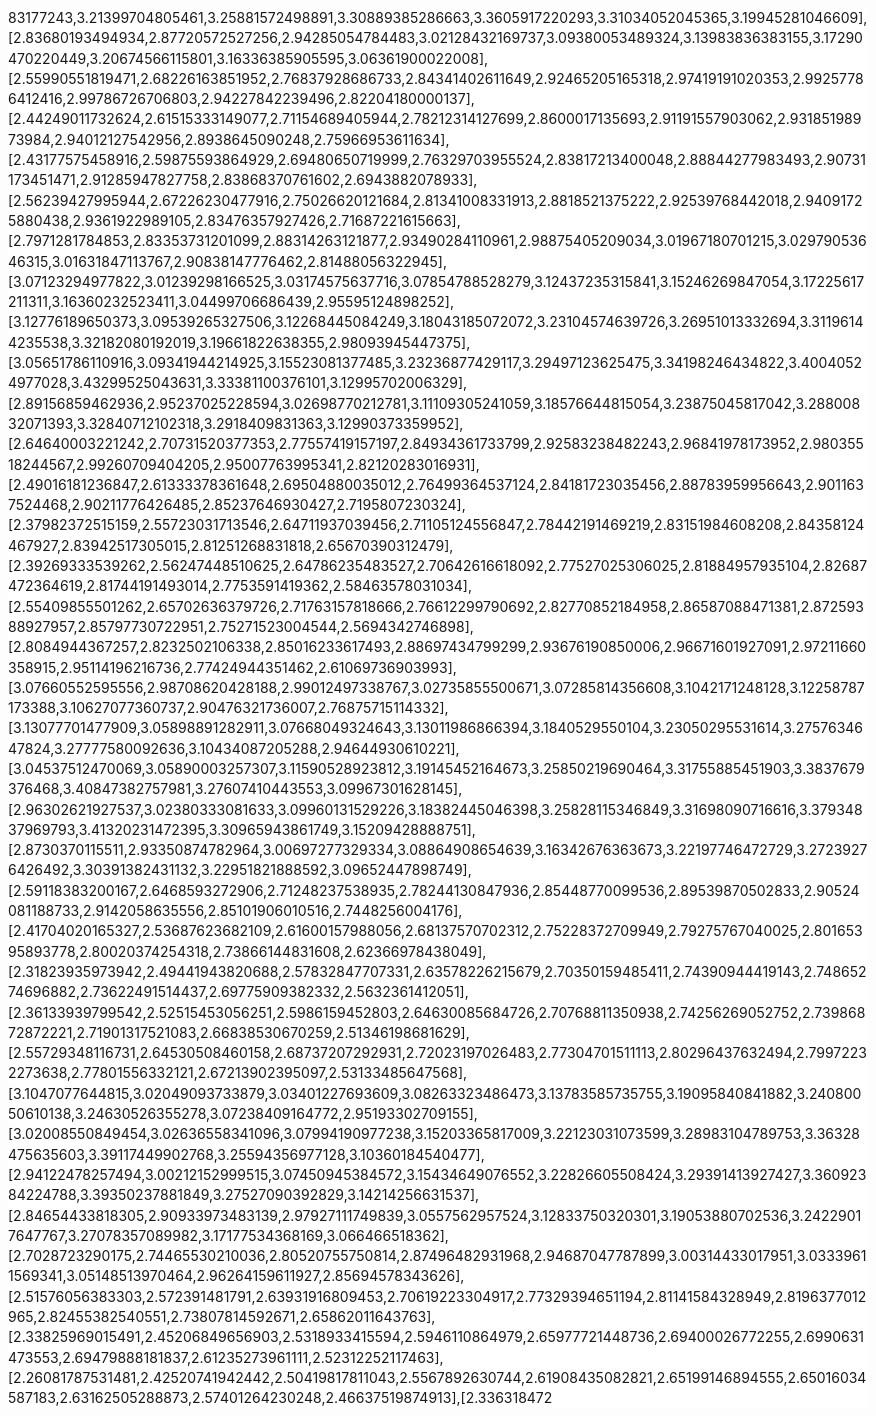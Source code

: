 83177243,3.21399704805461,3.25881572498891,3.30889385286663,3.3605917220293,3.31034052045365,3.19945281046609],[2.83680193494934,2.87720572527256,2.94285054784483,3.02128432169737,3.09380053489324,3.13983836383155,3.17290470220449,3.20674566115801,3.16336385905595,3.06361900022008],[2.55990551819471,2.68226163851952,2.76837928686733,2.84341402611649,2.92465205165318,2.97419191020353,2.99257786412416,2.99786726706803,2.94227842239496,2.82204180000137],[2.44249011732624,2.61515333149077,2.71154689405944,2.78212314127699,2.8600017135693,2.91191557903062,2.93185198973984,2.94012127542956,2.8938645090248,2.75966953611634],[2.43177575458916,2.59875593864929,2.69480650719999,2.76329703955524,2.83817213400048,2.88844277983493,2.90731173451471,2.91285947827758,2.83868370761602,2.6943882078933],[2.56239427995944,2.67226230477916,2.75026620121684,2.81341008331913,2.8818521375222,2.92539768442018,2.94091725880438,2.9361922989105,2.83476357927426,2.71687221615663],[2.7971281784853,2.83353731201099,2.88314263121877,2.93490284110961,2.98875405209034,3.01967180701215,3.02979053646315,3.01631847113767,2.90838147776462,2.81488056322945],[3.07123294977822,3.01239298166525,3.03174575637716,3.07854788528279,3.12437235315841,3.15246269847054,3.17225617211311,3.16360232523411,3.04499706686439,2.95595124898252],[3.12776189650373,3.09539265327506,3.12268445084249,3.18043185072072,3.23104574639726,3.26951013332694,3.31196144235538,3.32182080192019,3.19661822638355,2.98093945447375],[3.05651786110916,3.09341944214925,3.15523081377485,3.23236877429117,3.29497123625475,3.34198246434822,3.40040524977028,3.43299525043631,3.33381100376101,3.12995702006329],[2.89156859462936,2.95237025228594,3.02698770212781,3.11109305241059,3.18576644815054,3.23875045817042,3.28800832071393,3.32840712102318,3.2918409831363,3.12990373359952],[2.64640003221242,2.70731520377353,2.77557419157197,2.84934361733799,2.92583238482243,2.96841978173952,2.98035518244567,2.99260709404205,2.95007763995341,2.82120283016931],[2.49016181236847,2.61333378361648,2.69504880035012,2.76499364537124,2.84181723035456,2.88783959956643,2.9011637524468,2.90211776426485,2.85237646930427,2.7195807230324],[2.37982372515159,2.55723031713546,2.64711937039456,2.71105124556847,2.78442191469219,2.83151984608208,2.84358124467927,2.83942517305015,2.81251268831818,2.65670390312479],[2.39269333539262,2.56247448510625,2.64786235483527,2.70642616618092,2.77527025306025,2.81884957935104,2.82687472364619,2.81744191493014,2.7753591419362,2.58463578031034],[2.55409855501262,2.65702636379726,2.71763157818666,2.76612299790692,2.82770852184958,2.86587088471381,2.87259388927957,2.85797730722951,2.75271523004544,2.5694342746898],[2.8084944367257,2.8232502106338,2.85016233617493,2.88697434799299,2.93676190850006,2.96671601927091,2.97211660358915,2.95114196216736,2.77424944351462,2.61069736903993],[3.07660552595556,2.98708620428188,2.99012497338767,3.02735855500671,3.07285814356608,3.1042171248128,3.12258787173388,3.10627077360737,2.90476321736007,2.76875715114332],[3.13077701477909,3.05898891282911,3.07668049324643,3.13011986866394,3.1840529550104,3.23050295531614,3.2757634647824,3.27777580092636,3.10434087205288,2.94644930610221],[3.04537512470069,3.05890003257307,3.11590528923812,3.19145452164673,3.25850219690464,3.31755885451903,3.3837679376468,3.40847382757981,3.27607410443553,3.09967301628145],[2.96302621927537,3.02380333081633,3.09960131529226,3.18382445046398,3.25828115346849,3.31698090716616,3.37934837969793,3.41320231472395,3.30965943861749,3.15209428888751],[2.8730370115511,2.93350874782964,3.00697277329334,3.08864908654639,3.16342676363673,3.22197746472729,3.27239276426492,3.30391382431132,3.22951821888592,3.09652447898749],[2.59118383200167,2.6468593272906,2.71248237538935,2.78244130847936,2.85448770099536,2.89539870502833,2.90524081188733,2.9142058635556,2.85101906010516,2.7448256004176],[2.41704020165327,2.53687623682109,2.61600157988056,2.68137570702312,2.75228372709949,2.79275767040025,2.80165395893778,2.80020374254318,2.73866144831608,2.62366978438049],[2.31823935973942,2.49441943820688,2.57832847707331,2.63578226215679,2.70350159485411,2.74390944419143,2.74865274696882,2.73622491514437,2.69775909382332,2.5632361412051],[2.36133939799542,2.52515453056251,2.5986159452803,2.64630085684726,2.70768811350938,2.74256269052752,2.73986872872221,2.71901317521083,2.66838530670259,2.51346198681629],[2.55729348116731,2.64530508460158,2.68737207292931,2.72023197026483,2.77304701511113,2.80296437632494,2.79972232273638,2.77801556332121,2.67213902395097,2.53133485647568],[3.1047077644815,3.02049093733879,3.03401227693609,3.08263323486473,3.13783585735755,3.19095840841882,3.24080050610138,3.24630526355278,3.07238409164772,2.95193302709155],[3.02008550849454,3.02636558341096,3.07994190977238,3.15203365817009,3.22123031073599,3.28983104789753,3.36328475635603,3.39117449902768,3.25594356977128,3.10360184540477],[2.94122478257494,3.00212152999515,3.07450945384572,3.15434649076552,3.22826605508424,3.29391413927427,3.36092384224788,3.39350237881849,3.27527090392829,3.14214256631537],[2.84654433818305,2.90933973483139,2.97927111749839,3.0557562957524,3.12833750320301,3.19053880702536,3.24229017647767,3.27078357089982,3.17177534368169,3.066466518362],[2.7028723290175,2.74465530210036,2.80520755750814,2.87496482931968,2.94687047787899,3.00314433017951,3.03339611569341,3.05148513970464,2.96264159611927,2.85694578343626],[2.51576056383303,2.572391481791,2.63931916809453,2.70619223304917,2.77329394651194,2.81141584328949,2.8196377012965,2.82455382540551,2.73807814592671,2.65862011643763],[2.33825969015491,2.45206849656903,2.5318933415594,2.5946110864979,2.65977721448736,2.69400026772255,2.6990631473553,2.69479888181837,2.61235273961111,2.52312252117463],[2.26081787531481,2.42520741942442,2.50419817811043,2.5567892630744,2.61908435082821,2.65199146894555,2.65016034587183,2.63162505288873,2.57401264230248,2.46637519874913],[2.336318472